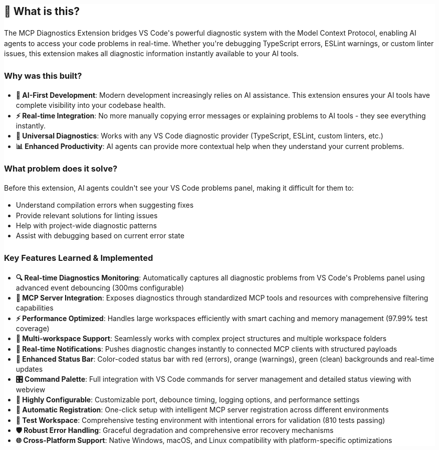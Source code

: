 ## 🚀 What is this?

The MCP Diagnostics Extension bridges VS Code's powerful diagnostic system with the Model Context Protocol, enabling AI agents to access your code problems in real-time. Whether you're debugging TypeScript errors, ESLint warnings, or custom linter issues, this extension makes all diagnostic information instantly available to your AI tools.

### Why was this built?

- **🤖 AI-First Development**: Modern development increasingly relies on AI assistance. This extension ensures your AI tools have complete visibility into your codebase health.
- **⚡ Real-time Integration**: No more manually copying error messages or explaining problems to AI tools - they see everything instantly.
- **🔧 Universal Diagnostics**: Works with any VS Code diagnostic provider (TypeScript, ESLint, custom linters, etc.)
- **📊 Enhanced Productivity**: AI agents can provide more contextual help when they understand your current problems.

### What problem does it solve?

Before this extension, AI agents couldn't see your VS Code problems panel, making it difficult for them to:

- Understand compilation errors when suggesting fixes
- Provide relevant solutions for linting issues
- Help with project-wide diagnostic patterns
- Assist with debugging based on current error state

### Key Features Learned & Implemented

- **🔍 Real-time Diagnostics Monitoring**: Automatically captures all diagnostic problems from VS Code's Problems panel using advanced event debouncing (300ms configurable)
- **🤖 MCP Server Integration**: Exposes diagnostics through standardized MCP tools and resources with comprehensive filtering capabilities
- **⚡ Performance Optimized**: Handles large workspaces efficiently with smart caching and memory management (97.99% test coverage)
- **🏢 Multi-workspace Support**: Seamlessly works with complex project structures and multiple workspace folders
- **📡 Real-time Notifications**: Pushes diagnostic changes instantly to connected MCP clients with structured payloads
- **🎨 Enhanced Status Bar**: Color-coded status bar with red (errors), orange (warnings), green (clean) backgrounds and real-time updates
- **🎛️ Command Palette**: Full integration with VS Code commands for server management and detailed status viewing with webview
- **🔧 Highly Configurable**: Customizable port, debounce timing, logging options, and performance settings
- **🚀 Automatic Registration**: One-click setup with intelligent MCP server registration across different environments
- **🧪 Test Workspace**: Comprehensive testing environment with intentional errors for validation (810 tests passing)
- **🛡️ Robust Error Handling**: Graceful degradation and comprehensive error recovery mechanisms
- **🌐 Cross-Platform Support**: Native Windows, macOS, and Linux compatibility with platform-specific optimizations
